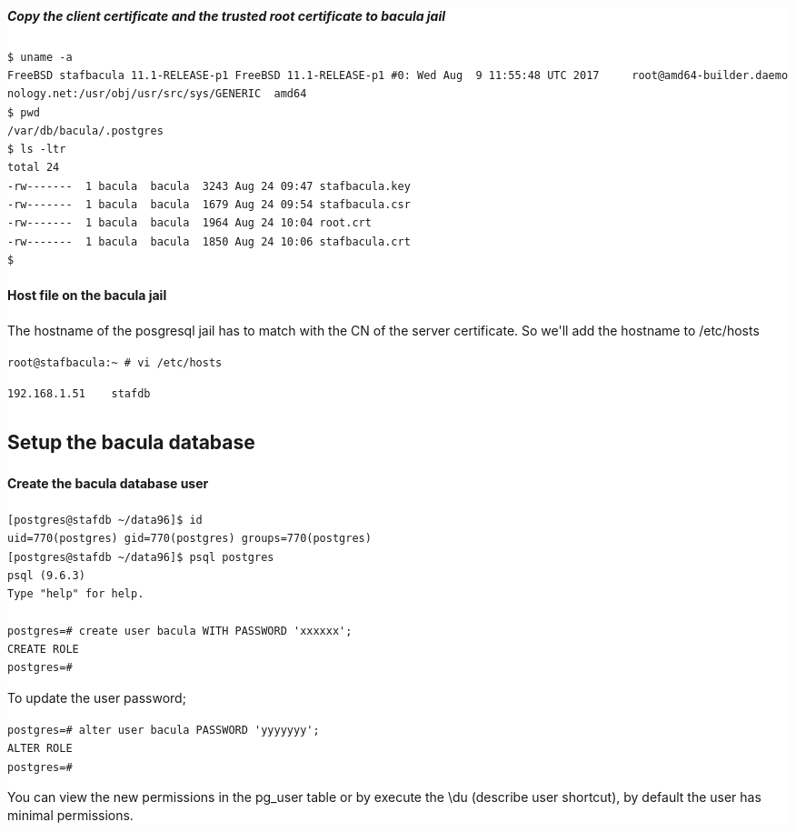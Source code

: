 ##### Copy the client certificate and the trusted root certificate to bacula jail

```
$ uname -a
FreeBSD stafbacula 11.1-RELEASE-p1 FreeBSD 11.1-RELEASE-p1 #0: Wed Aug  9 11:55:48 UTC 2017     root@amd64-builder.daemonology.net:/usr/obj/usr/src/sys/GENERIC  amd64
$ pwd
/var/db/bacula/.postgres
$ ls -ltr
total 24
-rw-------  1 bacula  bacula  3243 Aug 24 09:47 stafbacula.key
-rw-------  1 bacula  bacula  1679 Aug 24 09:54 stafbacula.csr
-rw-------  1 bacula  bacula  1964 Aug 24 10:04 root.crt
-rw-------  1 bacula  bacula  1850 Aug 24 10:06 stafbacula.crt
$ 
```

#### Host file on the bacula jail

The hostname of the posgresql jail has to match with the CN of the server certificate. So we'll add the hostname to /etc/hosts

```
root@stafbacula:~ # vi /etc/hosts
```

```
192.168.1.51    stafdb
```

## Setup the bacula database

#### Create the bacula database user  

```
[postgres@stafdb ~/data96]$ id
uid=770(postgres) gid=770(postgres) groups=770(postgres)
[postgres@stafdb ~/data96]$ psql postgres
psql (9.6.3)
Type "help" for help.

postgres=# create user bacula WITH PASSWORD 'xxxxxx';
CREATE ROLE
postgres=# 
```

To update the user password;

```
postgres=# alter user bacula PASSWORD 'yyyyyyy';
ALTER ROLE
postgres=# 
```

You can view the new permissions in the pg_user table or by execute the \du (describe user shortcut), by default the user has minimal permissions.
